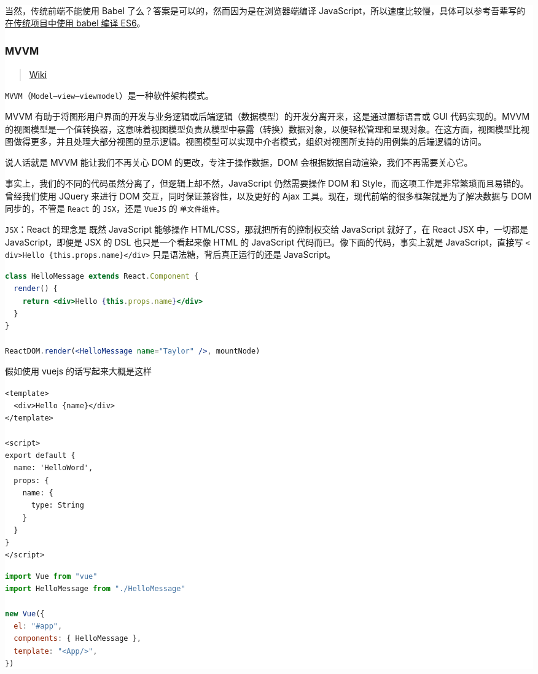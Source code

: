 当然，传统前端不能使用 Babel 了么？答案是可以的，然而因为是在浏览器端编译 JavaScript，所以速度比较慢，具体可以参考吾辈写的 [在传统项目中使用 babel 编译 ES6](:/content/:/8c57648407fa4b72ac30c3a61b1c1fef)。

### MVVM

> [Wiki](https://zh.wikipedia.org/zh-cn/MVVM)

`MVVM`（`Model–view–viewmodel`）是一种软件架构模式。

MVVM 有助于将图形用户界面的开发与业务逻辑或后端逻辑（数据模型）的开发分离开来，这是通过置标语言或 GUI 代码实现的。MVVM 的视图模型是一个值转换器，这意味着视图模型负责从模型中暴露（转换）数据对象，以便轻松管理和呈现对象。在这方面，视图模型比视图做得更多，并且处理大部分视图的显示逻辑。视图模型可以实现中介者模式，组织对视图所支持的用例集的后端逻辑的访问。

说人话就是 MVVM 能让我们不再关心 DOM 的更改，专注于操作数据，DOM 会根据数据自动渲染，我们不再需要关心它。

事实上，我们的不同的代码虽然分离了，但逻辑上却不然，JavaScript 仍然需要操作 DOM 和 Style，而这项工作是非常繁琐而且易错的。\
曾经我们使用 JQuery 来进行 DOM 交互，同时保证兼容性，以及更好的 Ajax 工具。现在，现代前端的很多框架就是为了解决数据与 DOM 同步的，不管是 `React` 的 `JSX`，还是 `VueJS` 的 `单文件组件`。

`JSX`：React 的理念是 既然 JavaScript 能够操作 HTML/CSS，那就把所有的控制权交给 JavaScript 就好了，在 React JSX 中，一切都是 JavaScript，即便是 JSX 的 DSL 也只是一个看起来像 HTML 的 JavaScript 代码而已。像下面的代码，事实上就是 JavaScript，直接写 `<div>Hello {this.props.name}</div>` 只是语法糖，背后真正运行的还是 JavaScript。

```jsx
class HelloMessage extends React.Component {
  render() {
    return <div>Hello {this.props.name}</div>
  }
}

ReactDOM.render(<HelloMessage name="Taylor" />, mountNode)
```

假如使用 vuejs 的话写起来大概是这样

```vuejs
<template>
  <div>Hello {name}</div>
</template>

<script>
export default {
  name: 'HelloWord',
  props: {
    name: {
      type: String
    }
  }
}
</script>
```

```js
import Vue from "vue"
import HelloMessage from "./HelloMessage"

new Vue({
  el: "#app",
  components: { HelloMessage },
  template: "<App/>",
})
```
